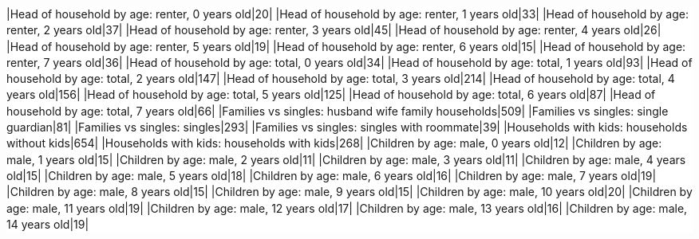 |Head of household by age: renter, 0 years old|20|
|Head of household by age: renter, 1 years old|33|
|Head of household by age: renter, 2 years old|37|
|Head of household by age: renter, 3 years old|45|
|Head of household by age: renter, 4 years old|26|
|Head of household by age: renter, 5 years old|19|
|Head of household by age: renter, 6 years old|15|
|Head of household by age: renter, 7 years old|36|
|Head of household by age: total, 0 years old|34|
|Head of household by age: total, 1 years old|93|
|Head of household by age: total, 2 years old|147|
|Head of household by age: total, 3 years old|214|
|Head of household by age: total, 4 years old|156|
|Head of household by age: total, 5 years old|125|
|Head of household by age: total, 6 years old|87|
|Head of household by age: total, 7 years old|66|
|Families vs singles: husband wife family households|509|
|Families vs singles: single guardian|81|
|Families vs singles: singles|293|
|Families vs singles: singles with roommate|39|
|Households with kids: households without kids|654|
|Households with kids: households with kids|268|
|Children by age: male, 0 years old|12|
|Children by age: male, 1 years old|15|
|Children by age: male, 2 years old|11|
|Children by age: male, 3 years old|11|
|Children by age: male, 4 years old|15|
|Children by age: male, 5 years old|18|
|Children by age: male, 6 years old|16|
|Children by age: male, 7 years old|19|
|Children by age: male, 8 years old|15|
|Children by age: male, 9 years old|15|
|Children by age: male, 10 years old|20|
|Children by age: male, 11 years old|19|
|Children by age: male, 12 years old|17|
|Children by age: male, 13 years old|16|
|Children by age: male, 14 years old|19|